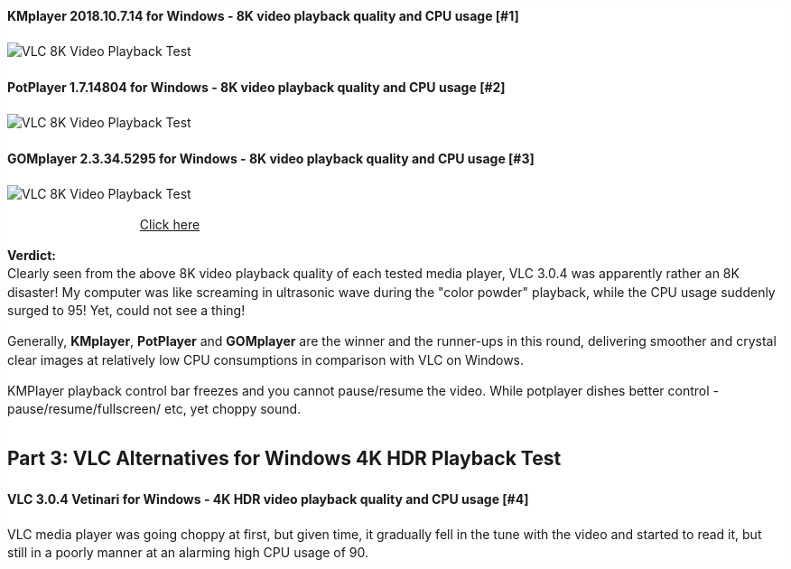
#### **KMplayer 2018.10.7.14 for Windows** \- 8K video playback quality and CPU usage **\[#1\]**

![VLC 8K Video Playback Test](https://www.5kplayer.com/vlc/img/km-8k.jpg) 

#### **PotPlayer 1.7.14804 for Windows** \- 8K video playback quality and CPU usage **\[#2\]**

![VLC 8K Video Playback Test](https://www.5kplayer.com/vlc/img/pot-8k.jpg) 

#### **GOMplayer 2.3.34.5295 for Windows** \- 8K video playback quality and CPU usage **\[#3\]**

![VLC 8K Video Playback Test](https://www.5kplayer.com/vlc/img/gom-8k.jpg) 


<span id="1993650">
					<video width="576" height="240" style="cursor:pointer"
           poster="//a.impactradius-go.com/display-clicktoplayimage/1993650.png"
           onclick="if(!this.playClicked){this.play();this.setAttribute('controls',true);this.playClicked=true;}">
	   <source src="//a.impactradius-go.com/display-ad/22993-1993650">
	   <img src="//a.impactradius-go.com/display-clicktoplayimage/1993650.png" style="border: none; height: 100%; width: 100%; object-fit: contain">
	</video>
	<div style="width:360px;text-align:center"><a href="javascript:window.open(decodeURIComponent('https%3A%2F%2Fhomestyler.sjv.io%2Fc%2F5597632%2F1993650%2F22993'), '_blank');void(0);">Click here</a></div>
</span>
<img height="0" width="0" src="https://imp.pxf.io/i/5597632/1993650/22993" style="position:absolute;visibility:hidden;" border="0" />


**Verdict:**   
 Clearly seen from the above 8K video playback quality of each tested media player, VLC 3.0.4 was apparently rather an 8K disaster! My computer was like screaming in ultrasonic wave during the "color powder" playback, while the CPU usage suddenly surged to 95! Yet, could not see a thing! 

 Generally, **KMplayer**, **PotPlayer** and **GOMplayer** are the winner and the runner-ups in this round, delivering smoother and crystal clear images at relatively low CPU consumptions in comparison with VLC on Windows. 

KMPlayer playback control bar freezes and you cannot pause/resume the video. While potplayer dishes better control - pause/resume/fullscreen/ etc, yet choppy sound.

## Part 3: VLC Alternatives for Windows 4K HDR Playback Test

#### **VLC 3.0.4 Vetinari for Windows** \- 4K HDR video playback quality and CPU usage **\[#4\]**

VLC media player was going choppy at first, but given time, it gradually fell in the tune with the video and started to read it, but still in a poorly manner at an alarming high CPU usage of 90\. 
